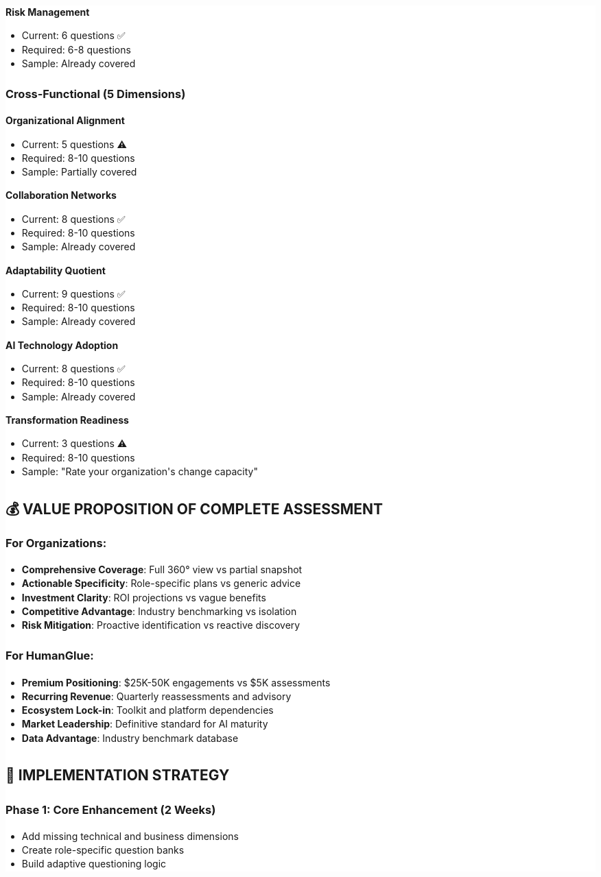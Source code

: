 **Risk Management**
- Current: 6 questions ✅
- Required: 6-8 questions
- Sample: Already covered

### Cross-Functional (5 Dimensions)
**Organizational Alignment**
- Current: 5 questions ⚠️
- Required: 8-10 questions
- Sample: Partially covered

**Collaboration Networks**
- Current: 8 questions ✅
- Required: 8-10 questions
- Sample: Already covered

**Adaptability Quotient**
- Current: 9 questions ✅
- Required: 8-10 questions
- Sample: Already covered

**AI Technology Adoption**
- Current: 8 questions ✅
- Required: 8-10 questions
- Sample: Already covered

**Transformation Readiness**
- Current: 3 questions ⚠️
- Required: 8-10 questions
- Sample: "Rate your organization's change capacity"

## 💰 VALUE PROPOSITION OF COMPLETE ASSESSMENT

### For Organizations:
- **Comprehensive Coverage**: Full 360° view vs partial snapshot
- **Actionable Specificity**: Role-specific plans vs generic advice
- **Investment Clarity**: ROI projections vs vague benefits
- **Competitive Advantage**: Industry benchmarking vs isolation
- **Risk Mitigation**: Proactive identification vs reactive discovery

### For HumanGlue:
- **Premium Positioning**: $25K-50K engagements vs $5K assessments
- **Recurring Revenue**: Quarterly reassessments and advisory
- **Ecosystem Lock-in**: Toolkit and platform dependencies
- **Market Leadership**: Definitive standard for AI maturity
- **Data Advantage**: Industry benchmark database

## 🚀 IMPLEMENTATION STRATEGY

### Phase 1: Core Enhancement (2 Weeks)
- Add missing technical and business dimensions
- Create role-specific question banks
- Build adaptive questioning logic
